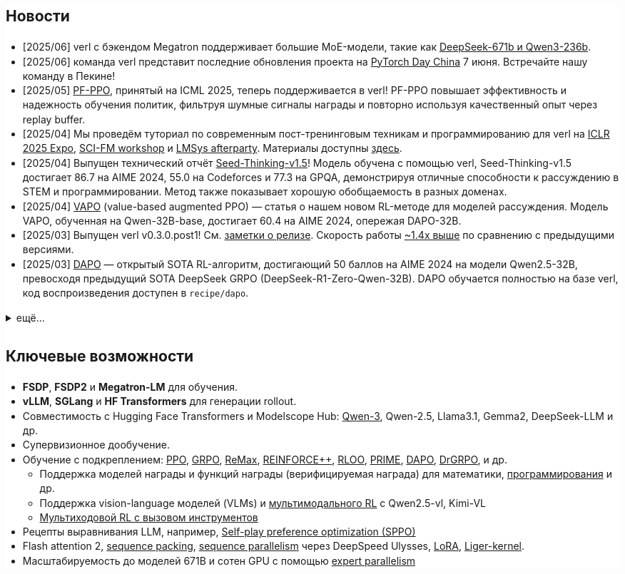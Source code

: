 </p>

## Новости

- [2025/06] verl с бэкендом Megatron поддерживает большие MoE-модели, такие как [DeepSeek-671b и Qwen3-236b](https://verl.readthedocs.io/en/latest/perf/dpsk.html).
- [2025/06] команда verl представит последние обновления проекта на [PyTorch Day China](https://www.lfasiallc.com/pytorch-day-china/) 7 июня. Встречайте нашу команду в Пекине!
- [2025/05] [PF-PPO](https://arxiv.org/abs/2409.06957), принятый на ICML 2025, теперь поддерживается в verl! PF-PPO повышает эффективность и надежность обучения политик, фильтруя шумные сигналы награды и повторно используя качественный опыт через replay buffer.
- [2025/04] Мы проведём туториал по современным пост-тренинговым техникам и программированию для verl на [ICLR 2025 Expo](https://iclr.cc/virtual/2025/calendar?filter_events=Expo+Talk+Panel&filter_rooms=), [SCI-FM workshop](https://open-foundation-model.github.io/) и [LMSys afterparty](https://lu.ma/d23nyynm). Материалы доступны [здесь](https://github.com/eric-haibin-lin/verl-community/tree/main/iclr25).
- [2025/04] Выпущен технический отчёт [Seed-Thinking-v1.5](https://github.com/ByteDance-Seed/Seed-Thinking-v1.5/blob/main/seed-thinking-v1.5.pdf)! Модель обучена с помощью verl, Seed-Thinking-v1.5 достигает 86.7 на AIME 2024, 55.0 на Codeforces и 77.3 на GPQA, демонстрируя отличные способности к рассуждению в STEM и программировании. Метод также показывает хорошую обобщаемость в разных доменах.
- [2025/04] [VAPO](https://arxiv.org/pdf/2504.05118) (value-based augmented PPO) — статья о нашем новом RL-методе для моделей рассуждения. Модель VAPO, обученная на Qwen-32B-base, достигает 60.4 на AIME 2024, опережая DAPO-32B.
- [2025/03] Выпущен verl v0.3.0.post1! См. [заметки о релизе](https://github.com/volcengine/verl/releases/). Скорость работы [~1.4x выше](https://tongyx361.github.io/blogs/posts/verl-intro/#/verl-flexible-and-efficient-rl-for-llms) по сравнению с предыдущими версиями.
- [2025/03] [DAPO](https://dapo-sia.github.io/) — открытый SOTA RL-алгоритм, достигающий 50 баллов на AIME 2024 на модели Qwen2.5-32B, превосходя предыдущий SOTA DeepSeek GRPO (DeepSeek-R1-Zero-Qwen-32B). DAPO обучается полностью на базе verl, код воспроизведения доступен в `recipe/dapo`.
<details><summary> ещё... </summary></details>

## Ключевые возможности

- **FSDP**, **FSDP2** и **Megatron-LM** для обучения.
- **vLLM**, **SGLang** и **HF Transformers** для генерации rollout.
- Совместимость с Hugging Face Transformers и Modelscope Hub: [Qwen-3](https://github.com/volcengine/verl/blob/main/examples/grpo_trainer/run_qwen3-8b.sh), Qwen-2.5, Llama3.1, Gemma2, DeepSeek-LLM и др.
- Супервизионное дообучение.
- Обучение с подкреплением: [PPO](https://raw.githubusercontent.com/volcengine/verl/main/examples/ppo_trainer/), [GRPO](https://raw.githubusercontent.com/volcengine/verl/main/examples/grpo_trainer/), [ReMax](https://raw.githubusercontent.com/volcengine/verl/main/examples/remax_trainer/), [REINFORCE++](https://verl.readthedocs.io/en/latest/examples/config.html#algorithm), [RLOO](https://raw.githubusercontent.com/volcengine/verl/main/examples/rloo_trainer/), [PRIME](https://raw.githubusercontent.com/volcengine/verl/main/recipe/prime/), [DAPO](https://raw.githubusercontent.com/volcengine/verl/main/recipe/dapo/), [DrGRPO](https://raw.githubusercontent.com/volcengine/verl/main/recipe/drgrpo), и др.
  - Поддержка моделей награды и функций награды (верифицируемая награда) для математики, [программирования](https://github.com/volcengine/verl/tree/main/recipe/dapo) и др.
  - Поддержка vision-language моделей (VLMs) и [мультимодального RL](https://raw.githubusercontent.com/volcengine/verl/main/examples/grpo_trainer/run_qwen2_5_vl-7b.sh) с Qwen2.5-vl, Kimi-VL
  - [Мультиходовой RL с вызовом инструментов](https://github.com/volcengine/verl/tree/main/examples/sglang_multiturn)
- Рецепты выравнивания LLM, например, [Self-play preference optimization (SPPO)](https://github.com/volcengine/verl/tree/main/recipe/sppo)
- Flash attention 2, [sequence packing](https://raw.githubusercontent.com/volcengine/verl/main/examples/ppo_trainer/run_qwen2-7b_seq_balance.sh), [sequence parallelism](https://raw.githubusercontent.com/volcengine/verl/main/examples/ppo_trainer/run_deepseek7b_llm_sp2.sh) через DeepSpeed Ulysses, [LoRA](https://raw.githubusercontent.com/volcengine/verl/main/examples/sft/gsm8k/run_qwen_05_peft.sh), [Liger-kernel](https://raw.githubusercontent.com/volcengine/verl/main/examples/sft/gsm8k/run_qwen_05_sp2_liger.sh).
- Масштабируемость до моделей 671B и сотен GPU с помощью [expert parallelism](https://github.com/volcengine/verl/pull/1467)